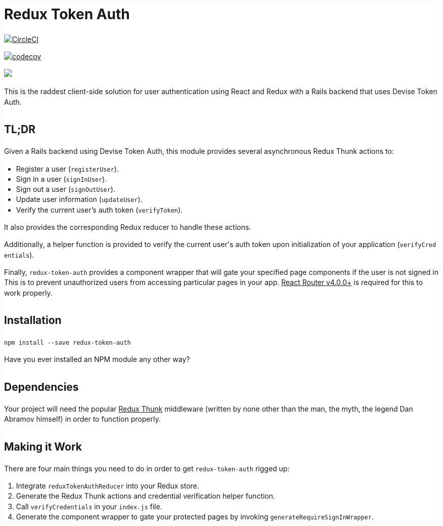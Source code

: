 # Redux Token Auth

[![CircleCI](https://circleci.com/gh/kylecorbelli/redux-token-auth.svg?style=shield)](https://circleci.com/gh/kylecorbelli/redux-token-auth)

[![codecov](https://codecov.io/gh/kylecorbelli/redux-token-auth/branch/master/graph/badge.svg)](https://codecov.io/gh/kylecorbelli/redux-token-auth)

<img src='https://californiadevlife.files.wordpress.com/2017/01/beer-token.jpg' height='300'>

This is the raddest client-side solution for user authentication using React and Redux with a Rails backend that uses Devise Token Auth.

## TL;DR

Given a Rails backend using Devise Token Auth, this module provides several asynchronous Redux Thunk actions to:

- Register a user (`registerUser`).
- Sign in a user (`signInUser`).
- Sign out a user (`signOutUser`).
- Update user information (`updateUser`).
- Verify the current user’s auth token (`verifyToken`).

It also provides the corresponding Redux reducer to handle these actions.

Additionally, a helper function is provided to verify the current user's auth token upon initialization of your application (`verifyCredentials`).

Finally, `redux-token-auth` provides a component wrapper that will gate your specified page components if the user is not signed in This is to prevent unauthorized users from accessing particular pages in your app. <a href="https://github.com/ReactTraining/react-router">React Router v4.0.0+</a> is required for this to work properly.

## Installation

`npm install --save redux-token-auth`

Have you ever installed an NPM module any other way?

## Dependencies

Your project will need the popular <a href="https://github.com/gaearon/redux-thunk" target="_blank">Redux Thunk</a> middleware (written by none other than the man, the myth, the legend Dan Abramov himself) in order to function properly.

## Making it Work

There are four main things you need to do in order to get `redux-token-auth` rigged up:

1. Integrate `reduxTokenAuthReducer` into your Redux store.
2. Generate the Redux Thunk actions and credential verification helper function.
3. Call `verifyCredentials` in your `index.js` file.
4. Generate the component wrapper to gate your protected pages by invoking `generateRequireSignInWrapper`.
